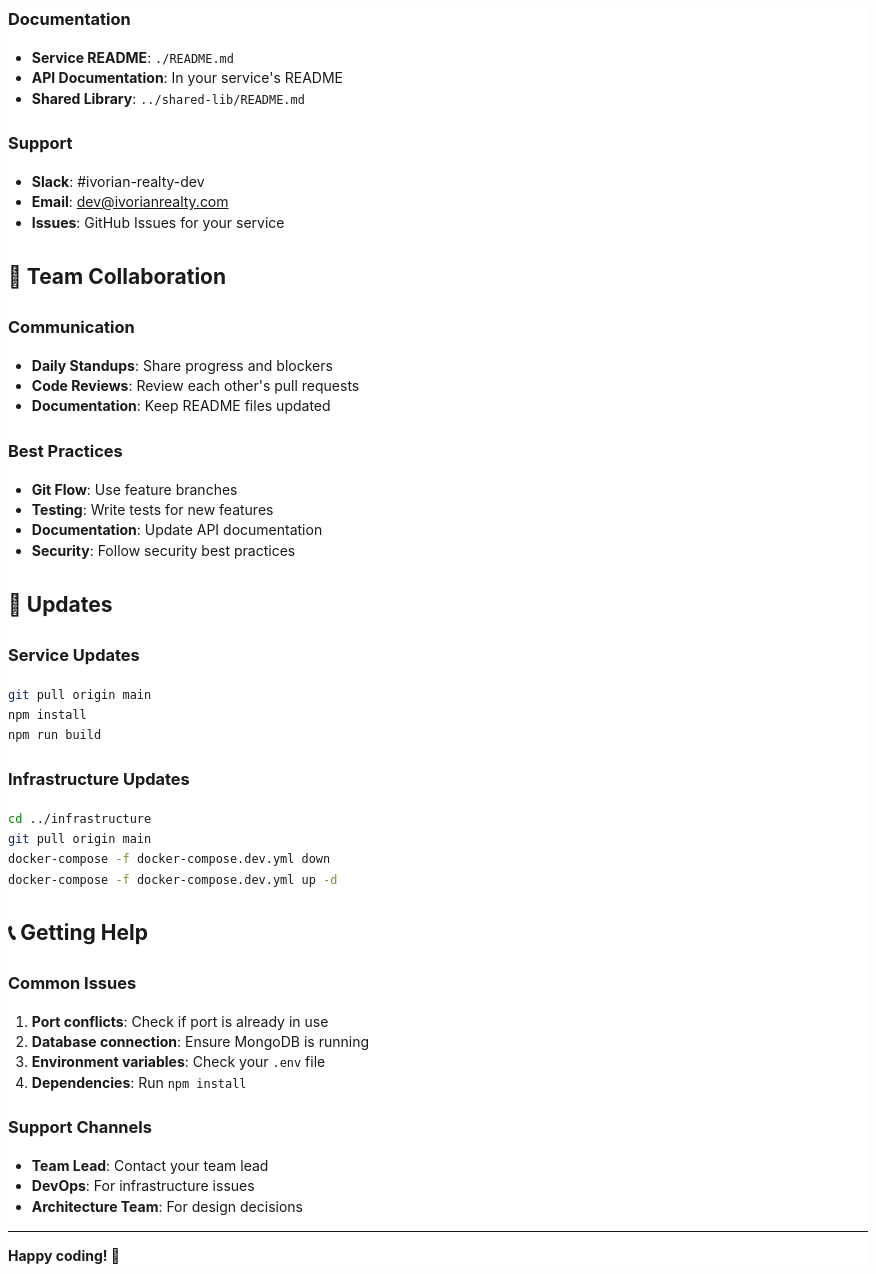 ### Documentation

- **Service README**: `./README.md`
- **API Documentation**: In your service's README
- **Shared Library**: `../shared-lib/README.md`

### Support

- **Slack**: #ivorian-realty-dev
- **Email**: dev@ivorianrealty.com
- **Issues**: GitHub Issues for your service

## 🤝 Team Collaboration

### Communication

- **Daily Standups**: Share progress and blockers
- **Code Reviews**: Review each other's pull requests
- **Documentation**: Keep README files updated

### Best Practices

- **Git Flow**: Use feature branches
- **Testing**: Write tests for new features
- **Documentation**: Update API documentation
- **Security**: Follow security best practices

## 🔄 Updates

### Service Updates

```bash
git pull origin main
npm install
npm run build
```

### Infrastructure Updates

```bash
cd ../infrastructure
git pull origin main
docker-compose -f docker-compose.dev.yml down
docker-compose -f docker-compose.dev.yml up -d
```

## 📞 Getting Help

### Common Issues

1. **Port conflicts**: Check if port is already in use
2. **Database connection**: Ensure MongoDB is running
3. **Environment variables**: Check your `.env` file
4. **Dependencies**: Run `npm install`

### Support Channels

- **Team Lead**: Contact your team lead
- **DevOps**: For infrastructure issues
- **Architecture Team**: For design decisions

---

**Happy coding! 🚀**
